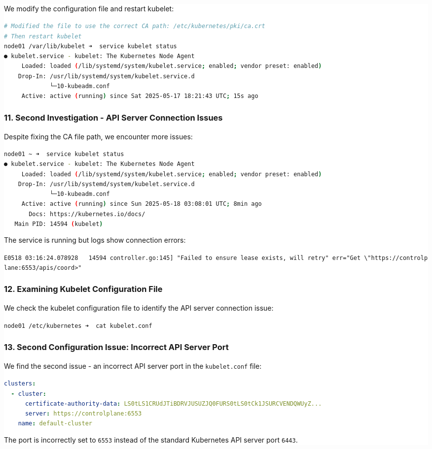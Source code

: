 We modify the configuration file and restart kubelet:

```bash
# Modified the file to use the correct CA path: /etc/kubernetes/pki/ca.crt
# Then restart kubelet
node01 /var/lib/kubelet ➜  service kubelet status
● kubelet.service - kubelet: The Kubernetes Node Agent
     Loaded: loaded (/lib/systemd/system/kubelet.service; enabled; vendor preset: enabled)
    Drop-In: /usr/lib/systemd/system/kubelet.service.d
             └─10-kubeadm.conf
     Active: active (running) since Sat 2025-05-17 18:21:43 UTC; 15s ago
```

### 11. Second Investigation - API Server Connection Issues

Despite fixing the CA file path, we encounter more issues:

```bash
node01 ~ ➜  service kubelet status
● kubelet.service - kubelet: The Kubernetes Node Agent
     Loaded: loaded (/lib/systemd/system/kubelet.service; enabled; vendor preset: enabled)
    Drop-In: /usr/lib/systemd/system/kubelet.service.d
             └─10-kubeadm.conf
     Active: active (running) since Sun 2025-05-18 03:08:01 UTC; 8min ago
       Docs: https://kubernetes.io/docs/
   Main PID: 14594 (kubelet)
```

The service is running but logs show connection errors:

```
E0518 03:16:24.078928   14594 controller.go:145] "Failed to ensure lease exists, will retry" err="Get \"https://controlplane:6553/apis/coord>"
```

### 12. Examining Kubelet Configuration File

We check the kubelet configuration file to identify the API server connection issue:

```bash
node01 /etc/kubernetes ➜  cat kubelet.conf
```

### 13. Second Configuration Issue: Incorrect API Server Port

We find the second issue - an incorrect API server port in the `kubelet.conf` file:

```yaml
clusters:
  - cluster:
      certificate-authority-data: LS0tLS1CRUdJTiBDRVJUSUZJQ0FURS0tLS0tCk1JSURCVENDQWUyZ...
      server: https://controlplane:6553
    name: default-cluster
```

The port is incorrectly set to `6553` instead of the standard Kubernetes API server port `6443`.
